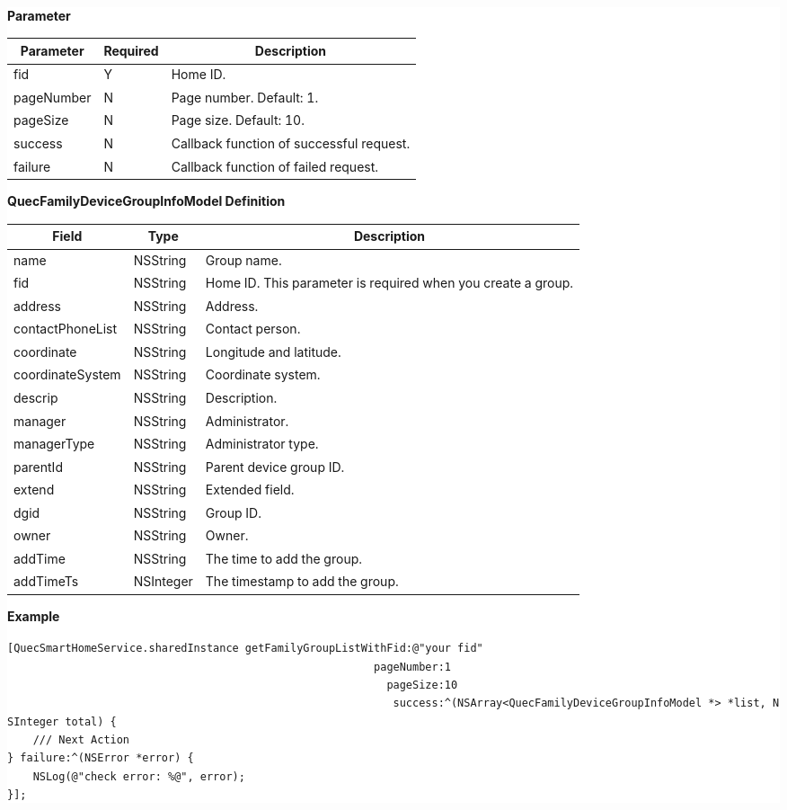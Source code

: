 **Parameter**

|Parameter| Required |Description|
| --- | --- | --- |
| fid |	Y|Home ID.|
| pageNumber |	N|Page number. Default: 1.|
| pageSize |	N|Page size. Default: 10.|
| success |	N|Callback function of successful request.	|
| failure |	N|Callback function of failed request.	|

**QuecFamilyDeviceGroupInfoModel Definition**

| Field     | Type               | Description |
|-----------|--------------------|---------|
| name       | NSString             | Group name. |
| fid       | NSString             | Home ID. This parameter is required when you create a group. |
| address       | NSString             | Address. |
| contactPhoneList       | NSString             | Contact person. |
| coordinate       | NSString             | Longitude and latitude. |
| coordinateSystem       | NSString             | Coordinate system. |
| descrip       | NSString             | Description. |
| manager       | NSString             | Administrator. |
| managerType       | NSString             | Administrator type. |
| parentId       | NSString             | Parent device group ID. |
| extend       | NSString             | Extended field. |
| dgid       | NSString             | Group ID. |
| owner       | NSString             | Owner. |
| addTime       | NSString             | The time to add the group. |
| addTimeTs       | NSInteger             | The timestamp to add the group. |

**Example**

```objc
[QuecSmartHomeService.sharedInstance getFamilyGroupListWithFid:@"your fid"
                                                         pageNumber:1
                                                           pageSize:10
                                                            success:^(NSArray<QuecFamilyDeviceGroupInfoModel *> *list, NSInteger total) {
    /// Next Action
} failure:^(NSError *error) {
    NSLog(@"check error: %@", error);
}];
```
